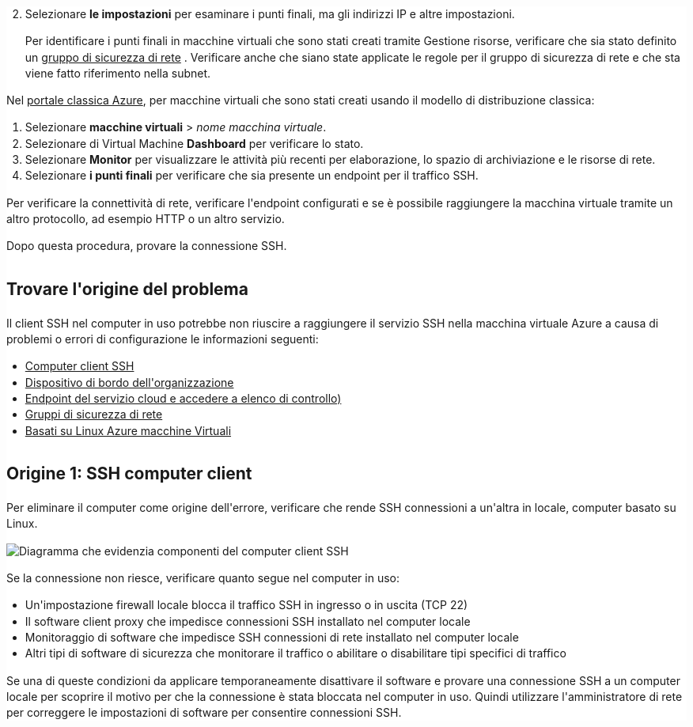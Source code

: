 2. Selezionare **le impostazioni** per esaminare i punti finali, ma gli indirizzi IP e altre impostazioni.

    Per identificare i punti finali in macchine virtuali che sono stati creati tramite Gestione risorse, verificare che sia stato definito un [gruppo di sicurezza di rete](../virtual-network/virtual-networks-nsg.md) . Verificare anche che siano state applicate le regole per il gruppo di sicurezza di rete e che sta viene fatto riferimento nella subnet.

Nel [portale classica Azure](https://manage.windowsazure.com), per macchine virtuali che sono stati creati usando il modello di distribuzione classica:

1. Selezionare **macchine virtuali** > *nome macchina virtuale*.
2. Selezionare di Virtual Machine **Dashboard** per verificare lo stato.
3. Selezionare **Monitor** per visualizzare le attività più recenti per elaborazione, lo spazio di archiviazione e le risorse di rete.
4. Selezionare **i punti finali** per verificare che sia presente un endpoint per il traffico SSH.

Per verificare la connettività di rete, verificare l'endpoint configurati e se è possibile raggiungere la macchina virtuale tramite un altro protocollo, ad esempio HTTP o un altro servizio.

Dopo questa procedura, provare la connessione SSH.


## <a name="find-the-source-of-the-issue"></a>Trovare l'origine del problema

Il client SSH nel computer in uso potrebbe non riuscire a raggiungere il servizio SSH nella macchina virtuale Azure a causa di problemi o errori di configurazione le informazioni seguenti:

- [Computer client SSH](#source-1-ssh-client-computer)
- [Dispositivo di bordo dell'organizzazione](#source-2-organization-edge-device)
- [Endpoint del servizio cloud e accedere a elenco di controllo)](#source-3-cloud-service-endpoint-and-acl)
- [Gruppi di sicurezza di rete](#source-4-network-security-groups)
- [Basati su Linux Azure macchine Virtuali](#source-5-linux-based-azure-virtual-machine)

## <a name="source-1-ssh-client-computer"></a>Origine 1: SSH computer client

Per eliminare il computer come origine dell'errore, verificare che rende SSH connessioni a un'altra in locale, computer basato su Linux.

![Diagramma che evidenzia componenti del computer client SSH](./media/virtual-machines-linux-detailed-troubleshoot-ssh-connection/ssh-tshoot2.png)

Se la connessione non riesce, verificare quanto segue nel computer in uso:

- Un'impostazione firewall locale blocca il traffico SSH in ingresso o in uscita (TCP 22)
- Il software client proxy che impedisce connessioni SSH installato nel computer locale
- Monitoraggio di software che impedisce SSH connessioni di rete installato nel computer locale
- Altri tipi di software di sicurezza che monitorare il traffico o abilitare o disabilitare tipi specifici di traffico

Se una di queste condizioni da applicare temporaneamente disattivare il software e provare una connessione SSH a un computer locale per scoprire il motivo per che la connessione è stata bloccata nel computer in uso. Quindi utilizzare l'amministratore di rete per correggere le impostazioni di software per consentire connessioni SSH.
